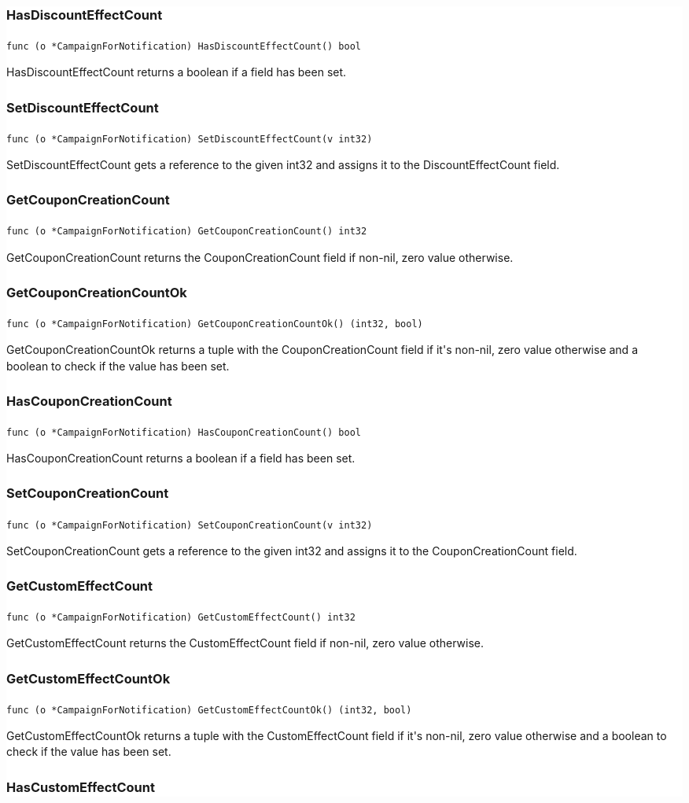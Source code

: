 ### HasDiscountEffectCount

`func (o *CampaignForNotification) HasDiscountEffectCount() bool`

HasDiscountEffectCount returns a boolean if a field has been set.

### SetDiscountEffectCount

`func (o *CampaignForNotification) SetDiscountEffectCount(v int32)`

SetDiscountEffectCount gets a reference to the given int32 and assigns it to the DiscountEffectCount field.

### GetCouponCreationCount

`func (o *CampaignForNotification) GetCouponCreationCount() int32`

GetCouponCreationCount returns the CouponCreationCount field if non-nil, zero value otherwise.

### GetCouponCreationCountOk

`func (o *CampaignForNotification) GetCouponCreationCountOk() (int32, bool)`

GetCouponCreationCountOk returns a tuple with the CouponCreationCount field if it's non-nil, zero value otherwise
and a boolean to check if the value has been set.

### HasCouponCreationCount

`func (o *CampaignForNotification) HasCouponCreationCount() bool`

HasCouponCreationCount returns a boolean if a field has been set.

### SetCouponCreationCount

`func (o *CampaignForNotification) SetCouponCreationCount(v int32)`

SetCouponCreationCount gets a reference to the given int32 and assigns it to the CouponCreationCount field.

### GetCustomEffectCount

`func (o *CampaignForNotification) GetCustomEffectCount() int32`

GetCustomEffectCount returns the CustomEffectCount field if non-nil, zero value otherwise.

### GetCustomEffectCountOk

`func (o *CampaignForNotification) GetCustomEffectCountOk() (int32, bool)`

GetCustomEffectCountOk returns a tuple with the CustomEffectCount field if it's non-nil, zero value otherwise
and a boolean to check if the value has been set.

### HasCustomEffectCount
